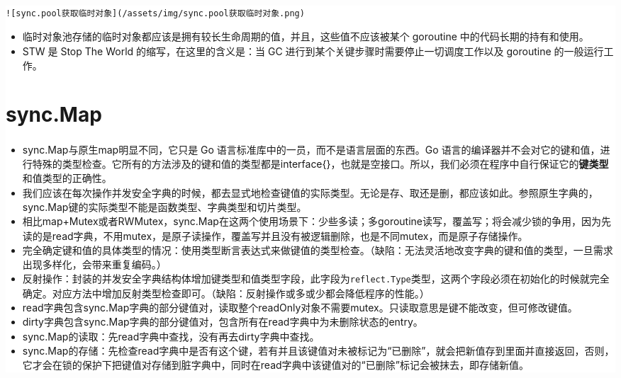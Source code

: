 	![sync.pool获取临时对象](/assets/img/sync.pool获取临时对象.png)

* 临时对象池存储的临时对象都应该是拥有较长生命周期的值，并且，这些值不应该被某个 goroutine 中的代码长期的持有和使用。
* STW 是 Stop The World 的缩写，在这里的含义是：当 GC 进行到某个关键步骤时需要停止一切调度工作以及 goroutine 的一般运行工作。

# sync.Map

* sync.Map与原生map明显不同，它只是 Go 语言标准库中的一员，而不是语言层面的东西。Go 语言的编译器并不会对它的键和值，进行特殊的类型检查。它所有的方法涉及的键和值的类型都是interface{}，也就是空接口。所以，我们必须在程序中自行保证它的**键类型**和值类型的正确性。
* 我们应该在每次操作并发安全字典的时候，都去显式地检查键值的实际类型。无论是存、取还是删，都应该如此。参照原生字典的，sync.Map键的实际类型不能是函数类型、字典类型和切片类型。
* 相比map+Mutex或者RWMutex，sync.Map在这两个使用场景下：少些多读；多goroutine读写，覆盖写；将会减少锁的争用，因为先读的是read字典，不用mutex，是原子读操作，覆盖写并且没有被逻辑删除，也是不同mutex，而是原子存储操作。
* 完全确定键和值的具体类型的情况：使用类型断言表达式来做键值的类型检查。（缺陷：无法灵活地改变字典的键和值的类型，一旦需求出现多样化，会带来重复编码。）
* 反射操作：封装的并发安全字典结构体增加键类型和值类型字段，此字段为`reflect.Type`类型，这两个字段必须在初始化的时候就完全确定。对应方法中增加反射类型检查即可。（缺陷：反射操作或多或少都会降低程序的性能。）
* read字典包含sync.Map字典的部分键值对，读取整个readOnly对象不需要mutex。只读取意思是键不能改变，但可修改键值。
* dirty字典包含sync.Map字典的部分键值对，包含所有在read字典中为未删除状态的entry。
* sync.Map的读取：先read字典中查找，没有再去dirty字典中查找。
* sync.Map的存储：先检查read字典中是否有这个键，若有并且该键值对未被标记为“已删除”，就会把新值存到里面并直接返回，否则，它才会在锁的保护下把键值对存储到脏字典中，同时在read字典中该键值对的“已删除”标记会被抹去，即存储新值。  
 